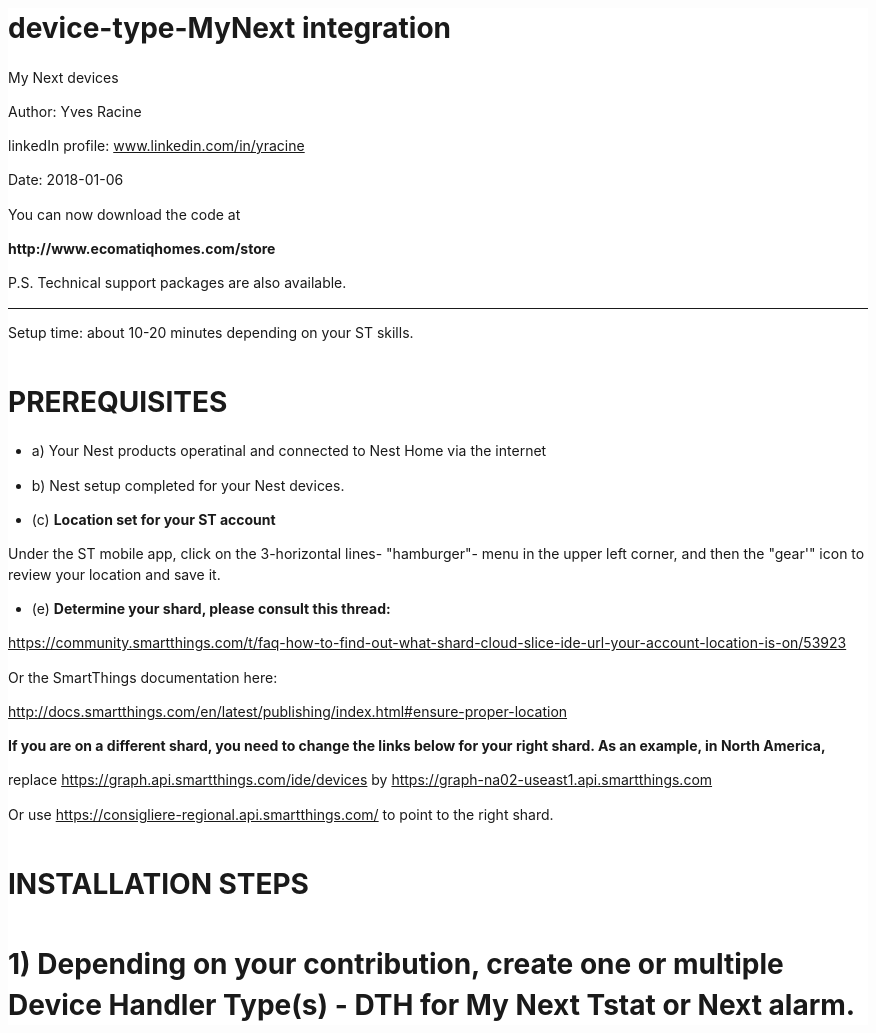 # device-type-MyNext integration

My Next devices

Author:             Yves Racine

linkedIn profile:   www.linkedin.com/in/yracine

Date:               2018-01-06


You can now download the code at 

<b>
http://www.ecomatiqhomes.com/store 
</b>

P.S. Technical support packages are also available.
**************************************************************************************************


Setup time: about 10-20 minutes depending on your ST skills.


PREREQUISITES
==============

- a) Your Nest products operatinal and connected to Nest Home via the internet

- b) Nest setup completed for your Nest devices.


- (c) <b>Location set for your ST account  </b>

Under the ST mobile app, click on the 3-horizontal lines- "hamburger"- menu in the upper left corner, and then the "gear'" icon to review your location and save it.

- (e) <b>Determine your shard, please consult this thread: </b>


https://community.smartthings.com/t/faq-how-to-find-out-what-shard-cloud-slice-ide-url-your-account-location-is-on/53923

Or the SmartThings documentation here:

http://docs.smartthings.com/en/latest/publishing/index.html#ensure-proper-location

<b> If you are on a different shard, you need to change the links below for your right shard. 
As an example, in North America, </b>

replace https://graph.api.smartthings.com/ide/devices by https://graph-na02-useast1.api.smartthings.com


Or use  https://consigliere-regional.api.smartthings.com/ to point to the right shard.

INSTALLATION STEPS
=====================


# 1) Depending on your contribution, create one or multiple Device Handler Type(s) - DTH for My Next Tstat or Next alarm.
